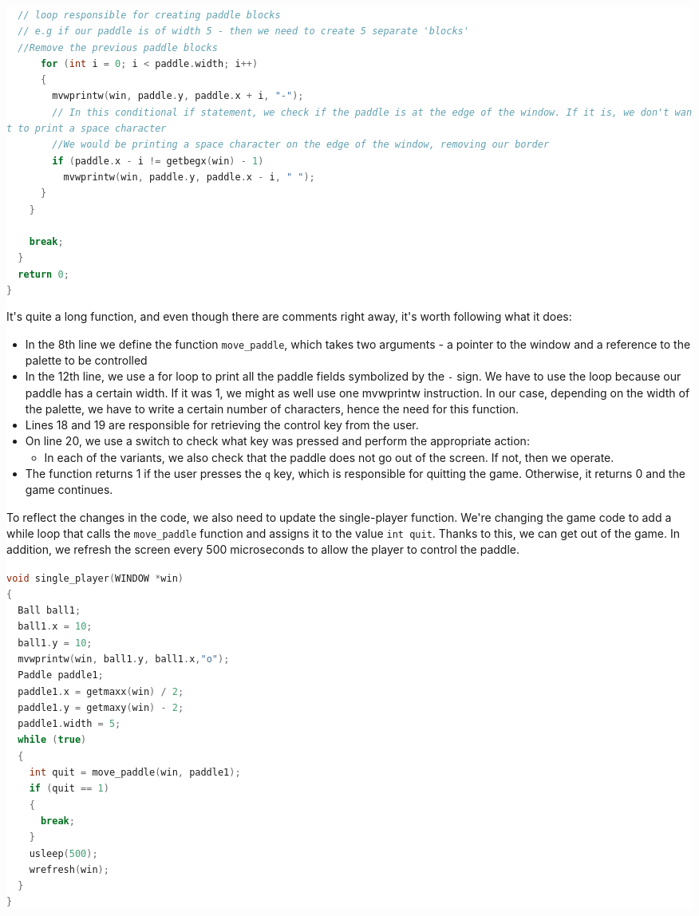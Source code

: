 ```cpp
  // loop responsible for creating paddle blocks
  // e.g if our paddle is of width 5 - then we need to create 5 separate 'blocks'
  //Remove the previous paddle blocks
      for (int i = 0; i < paddle.width; i++)
      {
        mvwprintw(win, paddle.y, paddle.x + i, "-");
        // In this conditional if statement, we check if the paddle is at the edge of the window. If it is, we don't want to print a space character
        //We would be printing a space character on the edge of the window, removing our border
        if (paddle.x - i != getbegx(win) - 1)
          mvwprintw(win, paddle.y, paddle.x - i, " ");
      }
    }

    break;
  }
  return 0;
}
```

It's quite a long function, and even though there are comments right away, it's worth following what it does:

- In the 8th line we define the function `move_paddle`, which takes two arguments - a pointer to the window and a reference to the palette to be controlled
- In the 12th line, we use a for loop to print all the paddle fields symbolized by the `-` sign. We have to use the loop because our paddle has a certain width. If it was 1, we might as well use one mvwprintw instruction. In our case, depending on the width of the palette, we have to write a certain number of characters, hence the need for this function.
- Lines 18 and 19 are responsible for retrieving the control key from the user.
- On line 20, we use a switch to check what key was pressed and perform the appropriate action:
  - In each of the variants, we also check that the paddle does not go out of the screen. If not, then we operate.
- The function returns 1 if the user presses the `q` key, which is responsible for quitting the game. Otherwise, it returns 0 and the game continues.

To reflect the changes in the code, we also need to update the single-player function. We're changing the game code to add a while loop that calls the `move_paddle` function and assigns it to the value `int quit`. Thanks to this, we can get out of the game. In addition, we refresh the screen every 500 microseconds to allow the player to control the paddle.

```cpp
void single_player(WINDOW *win)
{
  Ball ball1;
  ball1.x = 10;
  ball1.y = 10;
  mvwprintw(win, ball1.y, ball1.x,"o");
  Paddle paddle1;
  paddle1.x = getmaxx(win) / 2;
  paddle1.y = getmaxy(win) - 2;
  paddle1.width = 5;
  while (true)
  {
    int quit = move_paddle(win, paddle1);
    if (quit == 1)
    {
      break;
    }
    usleep(500);
    wrefresh(win);
  }
}
```
